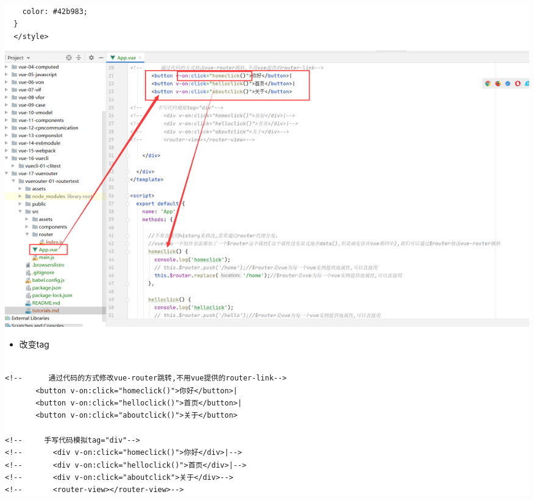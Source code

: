 ```vue
    color: #42b983;
  }
  </style>

```
![](./assets/tutorials-1603323961755.png)

* 改变tag
```vue

<!--      通过代码的方式修改vue-router跳转,不用vue提供的router-link-->
       <button v-on:click="homeclick()">你好</button>|
       <button v-on:click="helloclick()">首页</button>|
       <button v-on:click="aboutclick()">关于</button>

<!--     手写代码模拟tag="div"-->
<!--       <div v-on:click="homeclick()">你好</div>|-->
<!--       <div v-on:click="helloclick()">首页</div>|-->
<!--       <div v-on:click="aboutclick">关于</div>-->
<!--       <router-view></router-view>-->

```